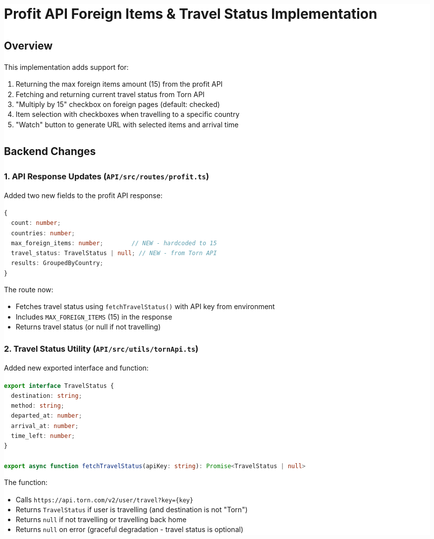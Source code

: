 # Profit API Foreign Items & Travel Status Implementation

## Overview
This implementation adds support for:
1. Returning the max foreign items amount (15) from the profit API
2. Fetching and returning current travel status from Torn API
3. "Multiply by 15" checkbox on foreign pages (default: checked)
4. Item selection with checkboxes when travelling to a specific country
5. "Watch" button to generate URL with selected items and arrival time

## Backend Changes

### 1. API Response Updates (`API/src/routes/profit.ts`)

Added two new fields to the profit API response:
```typescript
{
  count: number;
  countries: number;
  max_foreign_items: number;        // NEW - hardcoded to 15
  travel_status: TravelStatus | null; // NEW - from Torn API
  results: GroupedByCountry;
}
```

The route now:
- Fetches travel status using `fetchTravelStatus()` with API key from environment
- Includes `MAX_FOREIGN_ITEMS` (15) in the response
- Returns travel status (or null if not travelling)

### 2. Travel Status Utility (`API/src/utils/tornApi.ts`)

Added new exported interface and function:

```typescript
export interface TravelStatus {
  destination: string;
  method: string;
  departed_at: number;
  arrival_at: number;
  time_left: number;
}

export async function fetchTravelStatus(apiKey: string): Promise<TravelStatus | null>
```

The function:
- Calls `https://api.torn.com/v2/user/travel?key={key}`
- Returns `TravelStatus` if user is travelling (and destination is not "Torn")
- Returns `null` if not travelling or travelling back home
- Returns `null` on error (graceful degradation - travel status is optional)
